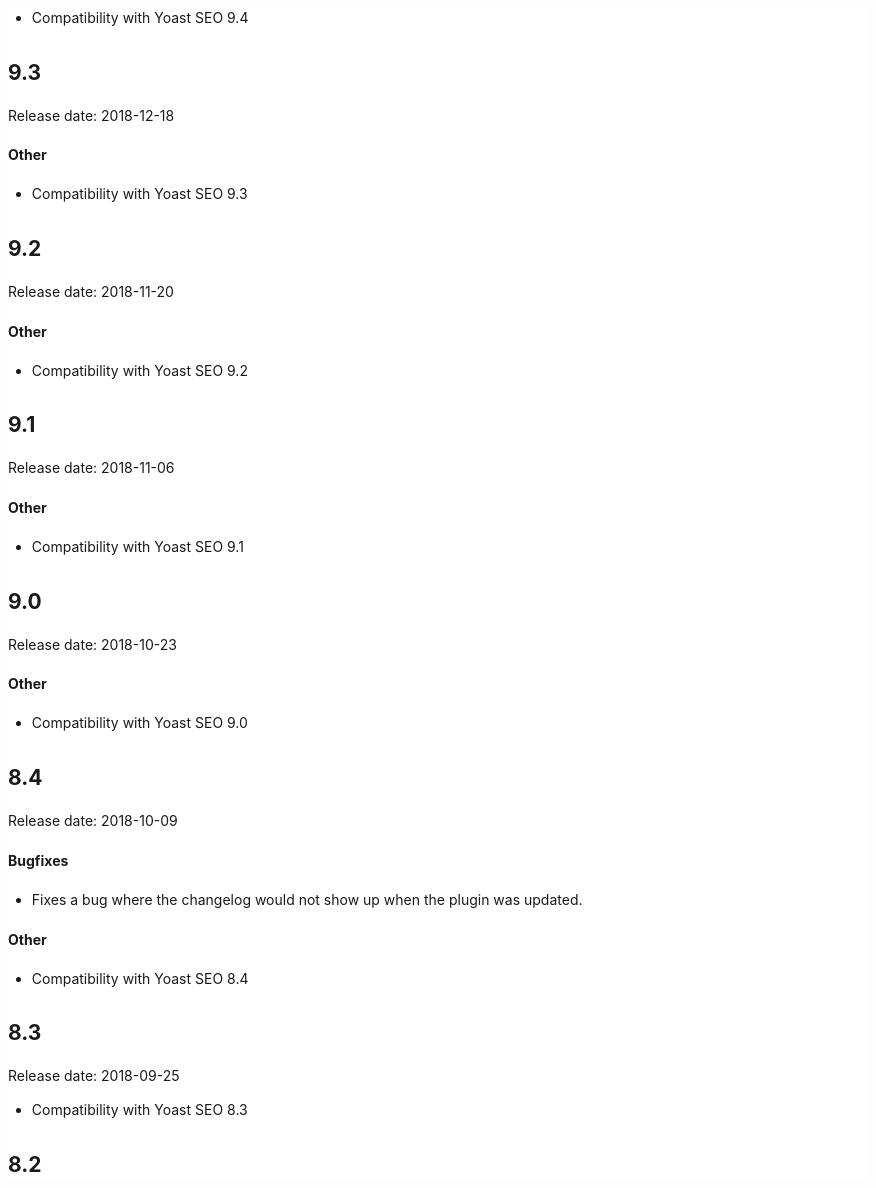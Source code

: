 * Compatibility with Yoast SEO 9.4

## 9.3
 
Release date: 2018-12-18

#### Other

* Compatibility with Yoast SEO 9.3

## 9.2
 
Release date: 2018-11-20

#### Other

* Compatibility with Yoast SEO 9.2

## 9.1
 
Release date: 2018-11-06

#### Other

* Compatibility with Yoast SEO 9.1

## 9.0
 
Release date: 2018-10-23

#### Other

* Compatibility with Yoast SEO 9.0

## 8.4
 
Release date: 2018-10-09

#### Bugfixes

* Fixes a bug where the changelog would not show up when the plugin was updated.

#### Other

* Compatibility with Yoast SEO 8.4

## 8.3
 
Release date: 2018-09-25

* Compatibility with Yoast SEO 8.3

## 8.2
 